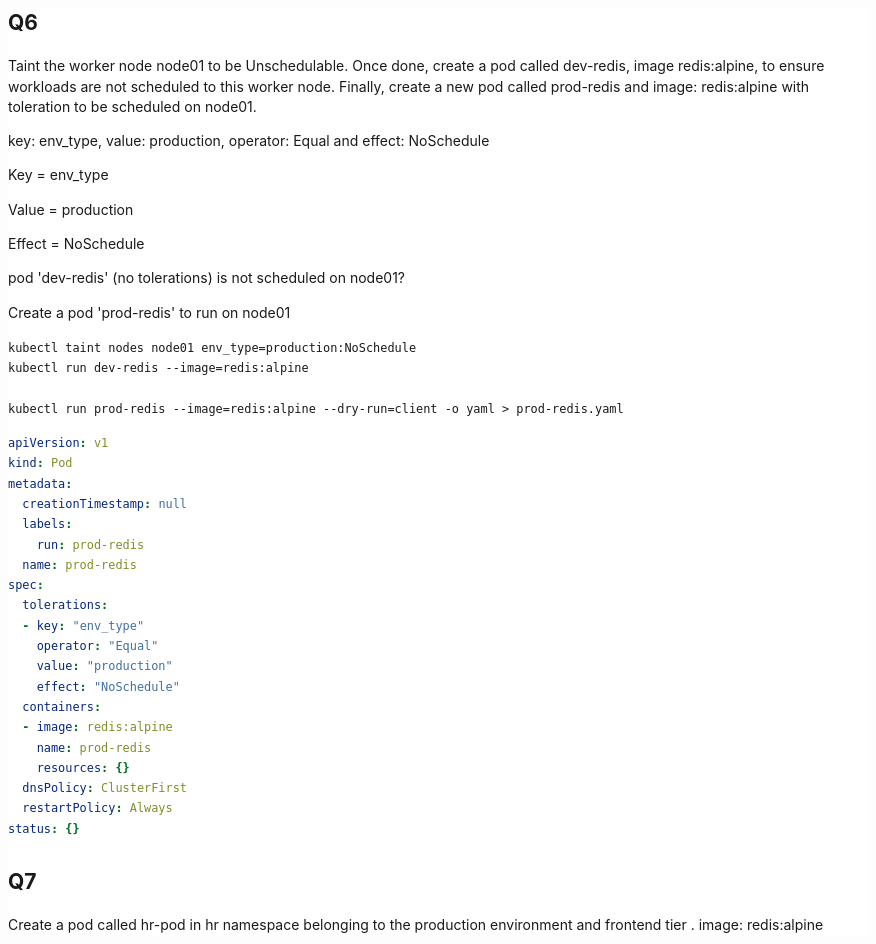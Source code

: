 ## Q6
Taint the worker node node01 to be Unschedulable. Once done, create a pod called dev-redis, image redis:alpine, to ensure workloads are not scheduled to this worker node. Finally, create a new pod called prod-redis and image: redis:alpine with toleration to be scheduled on node01.


key: env_type, value: production, operator: Equal and effect: NoSchedule

Key = env_type

Value = production

Effect = NoSchedule

pod 'dev-redis' (no tolerations) is not scheduled on node01?

Create a pod 'prod-redis' to run on node01


```
kubectl taint nodes node01 env_type=production:NoSchedule
kubectl run dev-redis --image=redis:alpine

kubectl run prod-redis --image=redis:alpine --dry-run=client -o yaml > prod-redis.yaml
```

```prod-redis.yaml
apiVersion: v1
kind: Pod
metadata:
  creationTimestamp: null
  labels:
    run: prod-redis
  name: prod-redis
spec:
  tolerations:
  - key: "env_type"
    operator: "Equal"
    value: "production"
    effect: "NoSchedule"  
  containers:
  - image: redis:alpine
    name: prod-redis
    resources: {}
  dnsPolicy: ClusterFirst
  restartPolicy: Always
status: {}
```

## Q7
Create a pod called hr-pod in hr namespace belonging to the production environment and frontend tier .
image: redis:alpine

